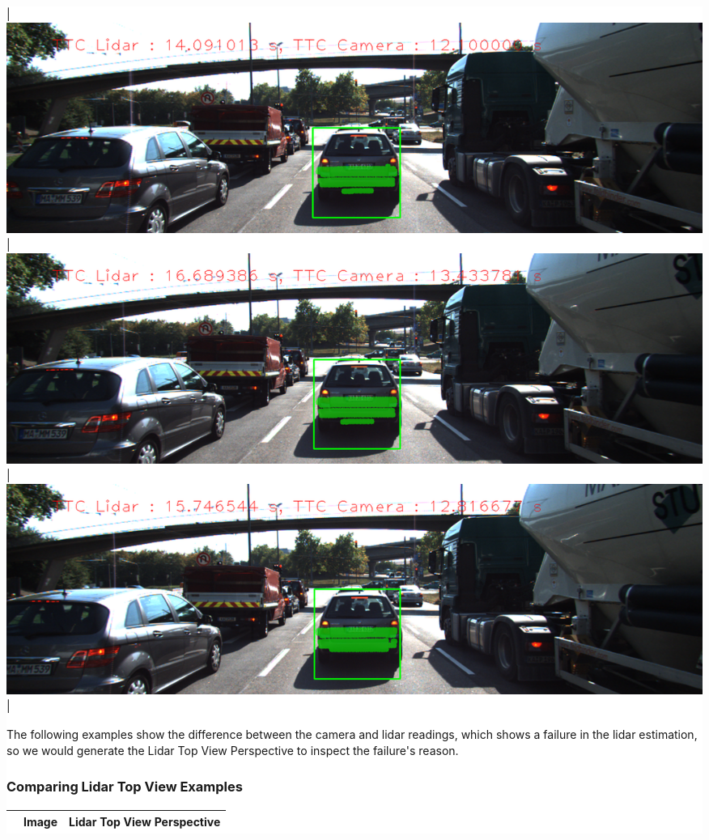 | ![Image](Image/SHITOMASI-FREAK-img0003.png) | ![Image](Image/SHITOMASI-FREAK-img0004.png) | ![Image](Image/SHITOMASI-FREAK-img0005.png) |

The following examples show the difference between the camera and lidar readings, which shows a failure in the lidar estimation, so we would generate the Lidar Top View Perspective to inspect the failure's reason.

### Comparing Lidar Top View Examples

|                             | Image                                       | Lidar Top View Perspective       |
|-----------------------------|---------------------------------------------|----------------------------------|